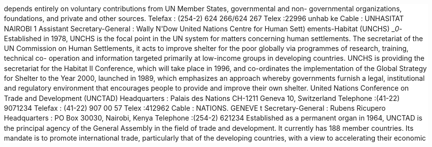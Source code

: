 depends entirely on voluntary
contributions from UN Member
States, governmental and non-
governmental organizations,
foundations, and private and
other sources.
Telefax : (254-2) 624 266/624 267
Telex :22996 unhab ke
Cable : UNHASITAT NAIROBI
1 Assistant Secretary-General :
Wally N'Dow
United Nations Centre for Human
Sett) ements-Habitat (UNCHS)
__0_-
Established in 1978, UNCHS
is the focal point in the UN
system for matters concerning
human settlements. The
secretariat of the UN Commission
on Human Settlements, it acts to
improve shelter for the poor
globally via programmes of
research, training, technical co-
operation and information
targeted primarily at low-income
groups in developing countries.
UNCHS is providing the
secretariat for the Habitat II
Conference, which will take place
in 1996, and co-ordinates the
implementation of the
Global Strategy for Shelter to the
Year 2000, launched in 1989,
which emphasizes an
approach whereby governments
furnish a legal, institutional
and regulatory environment
that encourages people to
provide and improve their own
shelter.
United Nations Conference
on Trade and Development
(UNCTAD)
Headquarters :
Palais des Nations
CH-1211 Geneva 10, Switzerland
Telephone :(41-22) 9071234
Telefax : (41-22) 907 00 57
Telex :412962
Cable : NATIONS. GENEVE
t Secretary-General : Rubens Ricupero
Headquarters :
PO Box 30030, Nairobi, Kenya
Telephone :(254-2) 621234
Established as a permanent organ
in 1964, UNCTAD is the
principal agency of the General
Assembly in the field of trade and
development. lt currently has 188
member countries. Its mandate is
to promote international trade,
particularly that of the developing
countries, with a view to
accelerating their economic
